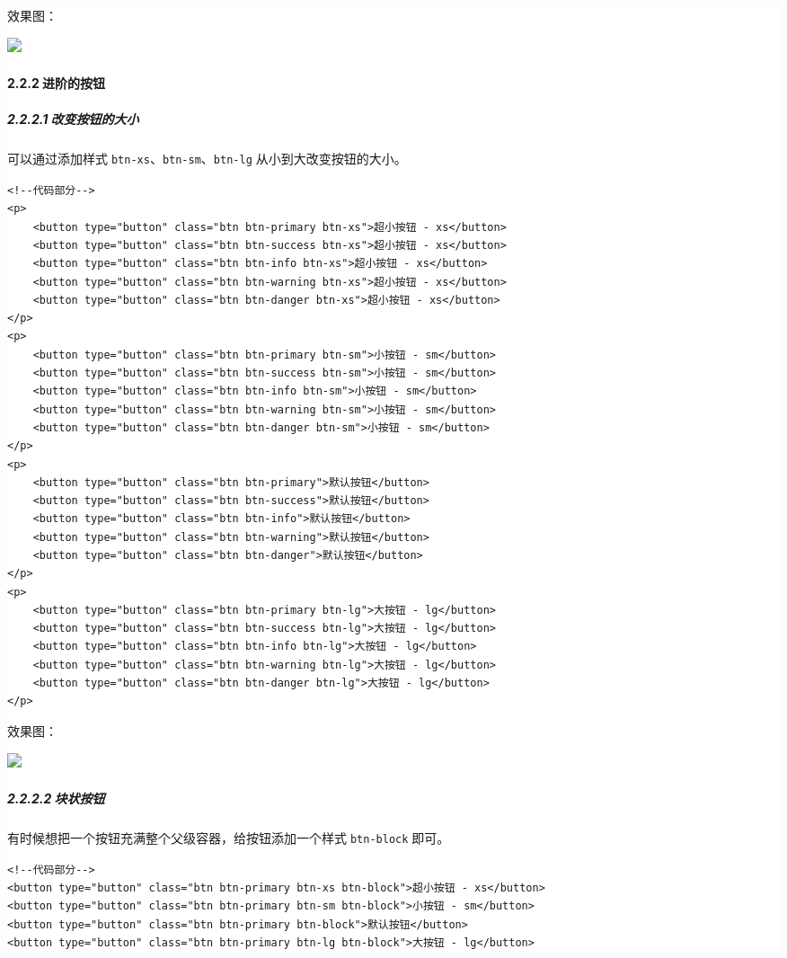 效果图：

![](https://blog.mazey.net/wp-content/uploads/2022/01/827774713.jpg)

#### 2.2.2 进阶的按钮

##### 2.2.2.1 改变按钮的大小

可以通过添加样式 `btn-xs`、`btn-sm`、`btn-lg` 从小到大改变按钮的大小。

```
<!--代码部分-->
<p>
    <button type="button" class="btn btn-primary btn-xs">超小按钮 - xs</button>
    <button type="button" class="btn btn-success btn-xs">超小按钮 - xs</button>
    <button type="button" class="btn btn-info btn-xs">超小按钮 - xs</button>
    <button type="button" class="btn btn-warning btn-xs">超小按钮 - xs</button>
    <button type="button" class="btn btn-danger btn-xs">超小按钮 - xs</button>
</p>
<p>
    <button type="button" class="btn btn-primary btn-sm">小按钮 - sm</button>
    <button type="button" class="btn btn-success btn-sm">小按钮 - sm</button>
    <button type="button" class="btn btn-info btn-sm">小按钮 - sm</button>
    <button type="button" class="btn btn-warning btn-sm">小按钮 - sm</button>
    <button type="button" class="btn btn-danger btn-sm">小按钮 - sm</button>
</p>
<p>
    <button type="button" class="btn btn-primary">默认按钮</button>
    <button type="button" class="btn btn-success">默认按钮</button>
    <button type="button" class="btn btn-info">默认按钮</button>
    <button type="button" class="btn btn-warning">默认按钮</button>
    <button type="button" class="btn btn-danger">默认按钮</button>
</p>
<p>
    <button type="button" class="btn btn-primary btn-lg">大按钮 - lg</button>
    <button type="button" class="btn btn-success btn-lg">大按钮 - lg</button>
    <button type="button" class="btn btn-info btn-lg">大按钮 - lg</button>
    <button type="button" class="btn btn-warning btn-lg">大按钮 - lg</button>
    <button type="button" class="btn btn-danger btn-lg">大按钮 - lg</button>
</p>
```

效果图：

![](https://blog.mazey.net/wp-content/uploads/2022/01/827777534.jpg)

##### 2.2.2.2 块状按钮

有时候想把一个按钮充满整个父级容器，给按钮添加一个样式 `btn-block` 即可。

```
<!--代码部分-->
<button type="button" class="btn btn-primary btn-xs btn-block">超小按钮 - xs</button>
<button type="button" class="btn btn-primary btn-sm btn-block">小按钮 - sm</button>
<button type="button" class="btn btn-primary btn-block">默认按钮</button>
<button type="button" class="btn btn-primary btn-lg btn-block">大按钮 - lg</button>
```
